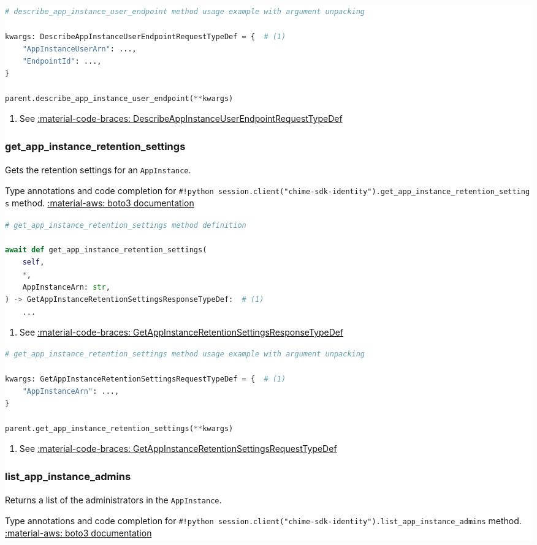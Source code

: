 
```python
# describe_app_instance_user_endpoint method usage example with argument unpacking

kwargs: DescribeAppInstanceUserEndpointRequestTypeDef = {  # (1)
    "AppInstanceUserArn": ...,
    "EndpointId": ...,
}

parent.describe_app_instance_user_endpoint(**kwargs)
```

1. See [:material-code-braces: DescribeAppInstanceUserEndpointRequestTypeDef](./type_defs.md#describeappinstanceuserendpointrequesttypedef)

### get\_app\_instance\_retention\_settings

Gets the retention settings for an <code>AppInstance</code>.

Type annotations and code completion for `#!python session.client("chime-sdk-identity").get_app_instance_retention_settings` method.
[:material-aws: boto3 documentation](https://boto3.amazonaws.com/v1/documentation/api/latest/reference/services/chime-sdk-identity.html#ChimeSDKIdentity.Client)

```python
# get_app_instance_retention_settings method definition

await def get_app_instance_retention_settings(
    self,
    *,
    AppInstanceArn: str,
) -> GetAppInstanceRetentionSettingsResponseTypeDef:  # (1)
    ...
```

1. See [:material-code-braces: GetAppInstanceRetentionSettingsResponseTypeDef](./type_defs.md#getappinstanceretentionsettingsresponsetypedef)


```python
# get_app_instance_retention_settings method usage example with argument unpacking

kwargs: GetAppInstanceRetentionSettingsRequestTypeDef = {  # (1)
    "AppInstanceArn": ...,
}

parent.get_app_instance_retention_settings(**kwargs)
```

1. See [:material-code-braces: GetAppInstanceRetentionSettingsRequestTypeDef](./type_defs.md#getappinstanceretentionsettingsrequesttypedef)

### list\_app\_instance\_admins

Returns a list of the administrators in the <code>AppInstance</code>.

Type annotations and code completion for `#!python session.client("chime-sdk-identity").list_app_instance_admins` method.
[:material-aws: boto3 documentation](https://boto3.amazonaws.com/v1/documentation/api/latest/reference/services/chime-sdk-identity.html#ChimeSDKIdentity.Client)
